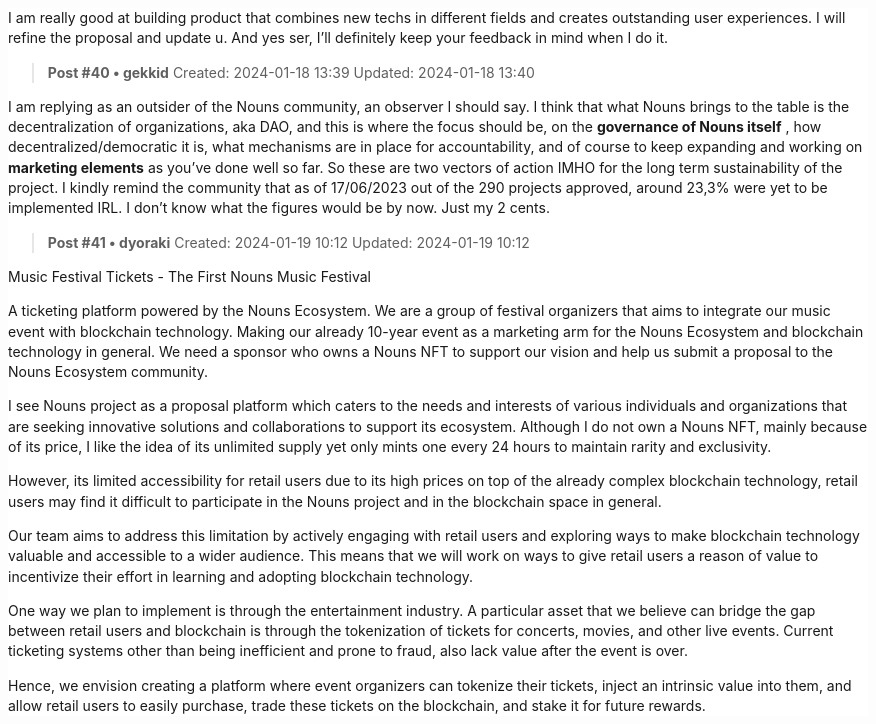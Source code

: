 I am really good at building product that combines new techs in different fields and creates outstanding user experiences. I will refine the proposal and update u. And yes ser, I’ll definitely keep your feedback in mind when I do it.





> **Post #40 • gekkid**
> Created: 2024-01-18 13:39
> Updated: 2024-01-18 13:40

I am replying as an outsider of the Nouns community, an observer I should say. I think that what Nouns brings to the table is the decentralization of organizations, aka DAO, and this is where the focus should be, on the **governance of Nouns itself** , how decentralized/democratic it is, what mechanisms are in place for accountability, and of course to keep expanding and working on **marketing elements** as you’ve done well so far. So these are two vectors of action IMHO for the long term sustainability of the project. I kindly remind the community that as of 17/06/2023 out of the 290 projects approved, around 23,3% were yet to be implemented IRL. I don’t know what the figures would be by now. Just my 2 cents.





> **Post #41 • dyoraki**
> Created: 2024-01-19 10:12
> Updated: 2024-01-19 10:12

Music Festival Tickets - The First Nouns Music Festival

A ticketing platform powered by the Nouns Ecosystem. We are a group of festival organizers that aims to integrate our music event with blockchain technology. Making our already 10-year event as a marketing arm for the Nouns Ecosystem and blockchain technology in general. We need a sponsor who owns a Nouns NFT to support our vision and help us submit a proposal to the Nouns Ecosystem community.

I see Nouns project as a proposal platform which caters to the needs and interests of various individuals and organizations that are seeking innovative solutions and collaborations to support its ecosystem. Although I do not own a Nouns NFT, mainly because of its price, I like the idea of its unlimited supply yet only mints one every 24 hours to maintain rarity and exclusivity.

However, its limited accessibility for retail users due to its high prices on top of the already complex blockchain technology, retail users may find it difficult to participate in the Nouns project and in the blockchain space in general.

Our team aims to address this limitation by actively engaging with retail users and exploring ways to make blockchain technology valuable and accessible to a wider audience. This means that we will work on ways to give retail users a reason of value to incentivize their effort in learning and adopting blockchain technology.

One way we plan to implement is through the entertainment industry. A particular asset that we believe can bridge the gap between retail users and blockchain is through the tokenization of tickets for concerts, movies, and other live events. Current ticketing systems other than being inefficient and prone to fraud, also lack value after the event is over.

Hence, we envision creating a platform where event organizers can tokenize their tickets, inject an intrinsic value into them, and allow retail users to easily purchase, trade these tickets on the blockchain, and stake it for future rewards.

